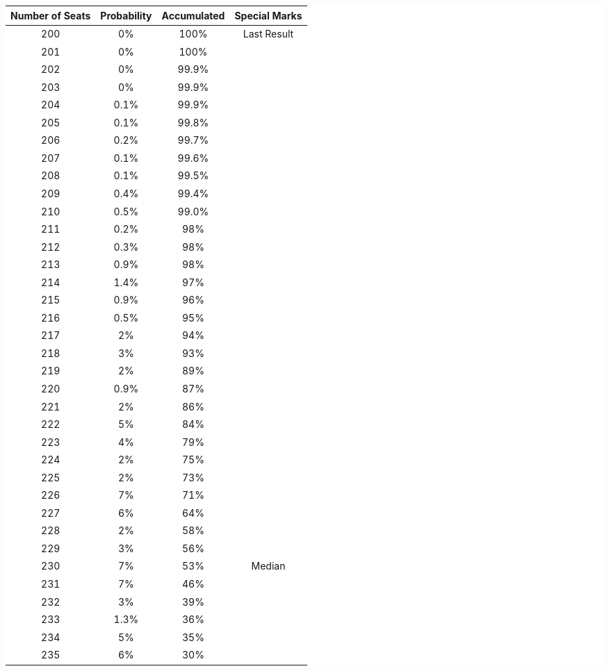 | Number of Seats | Probability | Accumulated | Special Marks |
|:---------------:|:-----------:|:-----------:|:-------------:|
| 200 | 0% | 100% | Last Result |
| 201 | 0% | 100% |  |
| 202 | 0% | 99.9% |  |
| 203 | 0% | 99.9% |  |
| 204 | 0.1% | 99.9% |  |
| 205 | 0.1% | 99.8% |  |
| 206 | 0.2% | 99.7% |  |
| 207 | 0.1% | 99.6% |  |
| 208 | 0.1% | 99.5% |  |
| 209 | 0.4% | 99.4% |  |
| 210 | 0.5% | 99.0% |  |
| 211 | 0.2% | 98% |  |
| 212 | 0.3% | 98% |  |
| 213 | 0.9% | 98% |  |
| 214 | 1.4% | 97% |  |
| 215 | 0.9% | 96% |  |
| 216 | 0.5% | 95% |  |
| 217 | 2% | 94% |  |
| 218 | 3% | 93% |  |
| 219 | 2% | 89% |  |
| 220 | 0.9% | 87% |  |
| 221 | 2% | 86% |  |
| 222 | 5% | 84% |  |
| 223 | 4% | 79% |  |
| 224 | 2% | 75% |  |
| 225 | 2% | 73% |  |
| 226 | 7% | 71% |  |
| 227 | 6% | 64% |  |
| 228 | 2% | 58% |  |
| 229 | 3% | 56% |  |
| 230 | 7% | 53% | Median |
| 231 | 7% | 46% |  |
| 232 | 3% | 39% |  |
| 233 | 1.3% | 36% |  |
| 234 | 5% | 35% |  |
| 235 | 6% | 30% |  |